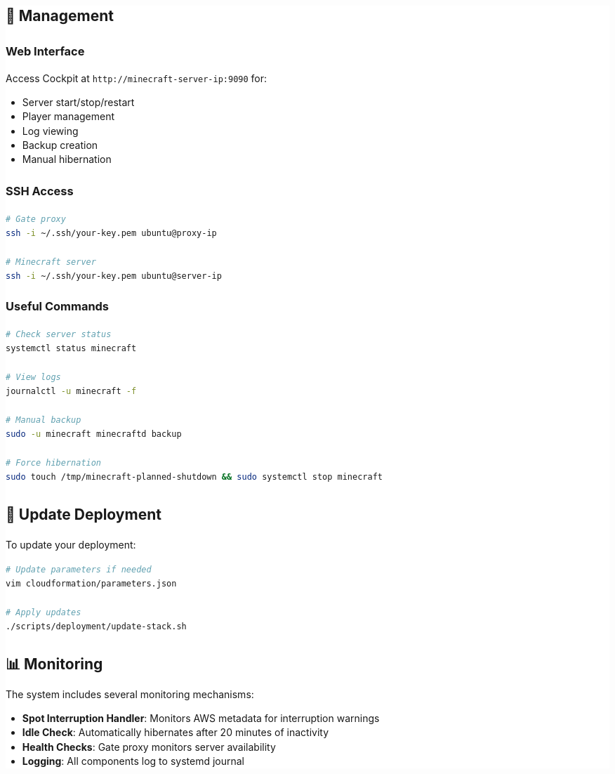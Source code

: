 ## 🔧 Management

### Web Interface
Access Cockpit at `http://minecraft-server-ip:9090` for:
- Server start/stop/restart
- Player management  
- Log viewing
- Backup creation
- Manual hibernation

### SSH Access
```bash
# Gate proxy
ssh -i ~/.ssh/your-key.pem ubuntu@proxy-ip

# Minecraft server  
ssh -i ~/.ssh/your-key.pem ubuntu@server-ip
```

### Useful Commands
```bash
# Check server status
systemctl status minecraft

# View logs
journalctl -u minecraft -f

# Manual backup
sudo -u minecraft minecraftd backup

# Force hibernation
sudo touch /tmp/minecraft-planned-shutdown && sudo systemctl stop minecraft
```

## 🔄 Update Deployment

To update your deployment:

```bash
# Update parameters if needed
vim cloudformation/parameters.json

# Apply updates
./scripts/deployment/update-stack.sh
```

## 📊 Monitoring

The system includes several monitoring mechanisms:

- **Spot Interruption Handler**: Monitors AWS metadata for interruption warnings
- **Idle Check**: Automatically hibernates after 20 minutes of inactivity  
- **Health Checks**: Gate proxy monitors server availability
- **Logging**: All components log to systemd journal
